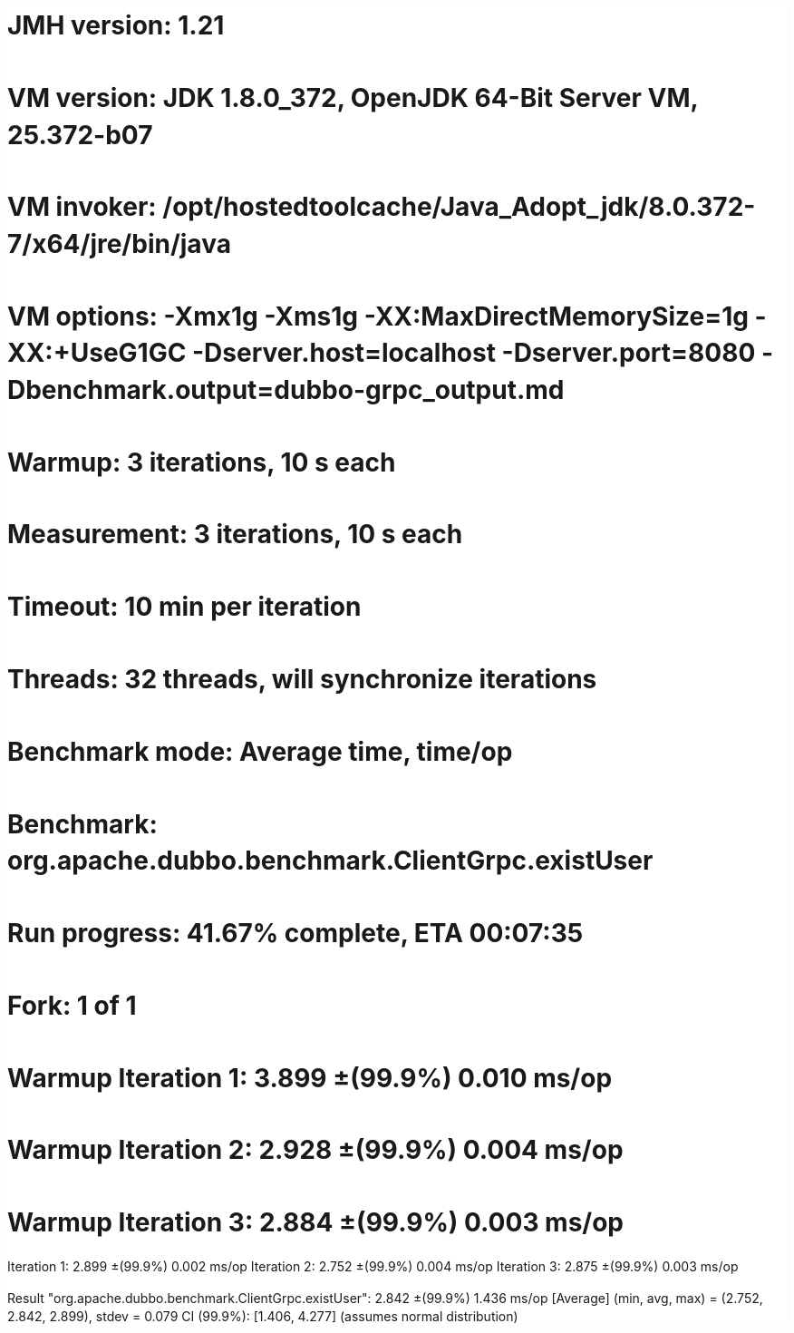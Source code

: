 
# JMH version: 1.21
# VM version: JDK 1.8.0_372, OpenJDK 64-Bit Server VM, 25.372-b07
# VM invoker: /opt/hostedtoolcache/Java_Adopt_jdk/8.0.372-7/x64/jre/bin/java
# VM options: -Xmx1g -Xms1g -XX:MaxDirectMemorySize=1g -XX:+UseG1GC -Dserver.host=localhost -Dserver.port=8080 -Dbenchmark.output=dubbo-grpc_output.md
# Warmup: 3 iterations, 10 s each
# Measurement: 3 iterations, 10 s each
# Timeout: 10 min per iteration
# Threads: 32 threads, will synchronize iterations
# Benchmark mode: Average time, time/op
# Benchmark: org.apache.dubbo.benchmark.ClientGrpc.existUser

# Run progress: 41.67% complete, ETA 00:07:35
# Fork: 1 of 1
# Warmup Iteration   1: 3.899 ±(99.9%) 0.010 ms/op
# Warmup Iteration   2: 2.928 ±(99.9%) 0.004 ms/op
# Warmup Iteration   3: 2.884 ±(99.9%) 0.003 ms/op
Iteration   1: 2.899 ±(99.9%) 0.002 ms/op
Iteration   2: 2.752 ±(99.9%) 0.004 ms/op
Iteration   3: 2.875 ±(99.9%) 0.003 ms/op


Result "org.apache.dubbo.benchmark.ClientGrpc.existUser":
  2.842 ±(99.9%) 1.436 ms/op [Average]
  (min, avg, max) = (2.752, 2.842, 2.899), stdev = 0.079
  CI (99.9%): [1.406, 4.277] (assumes normal distribution)

